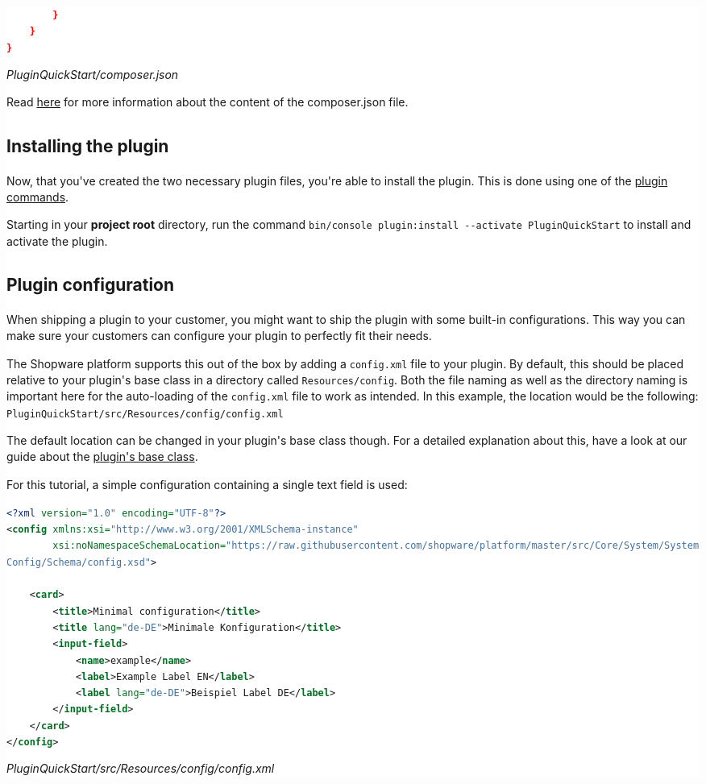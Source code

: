 ```json
        }
    }
}
```
*PluginQuickStart/composer.json*

Read [here](./050-plugin-information.md) for more information about the content of the composer.json file.

## Installing the plugin

Now, that you've created the two necessary plugin files, you're able to install the plugin.
This is done using one of the [plugin commands](./030-plugin-commands.md).

Starting in your **project root** directory, run the command `bin/console plugin:install --activate PluginQuickStart` to install and activate the plugin.

## Plugin configuration

When shipping a plugin to your customer, you might want to ship the plugin with some built-in configurations.
This way you can make sure your customers can configure your plugin to perfectly fit their needs.

The Shopware platform supports this out of the box by adding a `config.xml` file to your plugin.
By default, this should be placed relative to your plugin's base class in a directory called `Resources/config`.
Both the file naming as well as the directory naming is important here for the auto-loading of the `config.xml` file to work as intended.
In this example, the location would be the following: `PluginQuickStart/src/Resources/config/config.xml`

The default location can be changed in your plugin's base class though. For a detailed explanation about this, have a look at our guide about the [plugin's base class](./020-plugin-base-class.md#getConfigPath).

For this tutorial, a simple configuration containing a single text field is used:

```xml
<?xml version="1.0" encoding="UTF-8"?>
<config xmlns:xsi="http://www.w3.org/2001/XMLSchema-instance"
        xsi:noNamespaceSchemaLocation="https://raw.githubusercontent.com/shopware/platform/master/src/Core/System/SystemConfig/Schema/config.xsd">
    
    <card>
        <title>Minimal configuration</title>
        <title lang="de-DE">Minimale Konfiguration</title>
        <input-field>
            <name>example</name>
            <label>Example Label EN</label>
            <label lang="de-DE">Beispiel Label DE</label>
        </input-field>
    </card>
</config>
```
*PluginQuickStart/src/Resources/config/config.xml*
